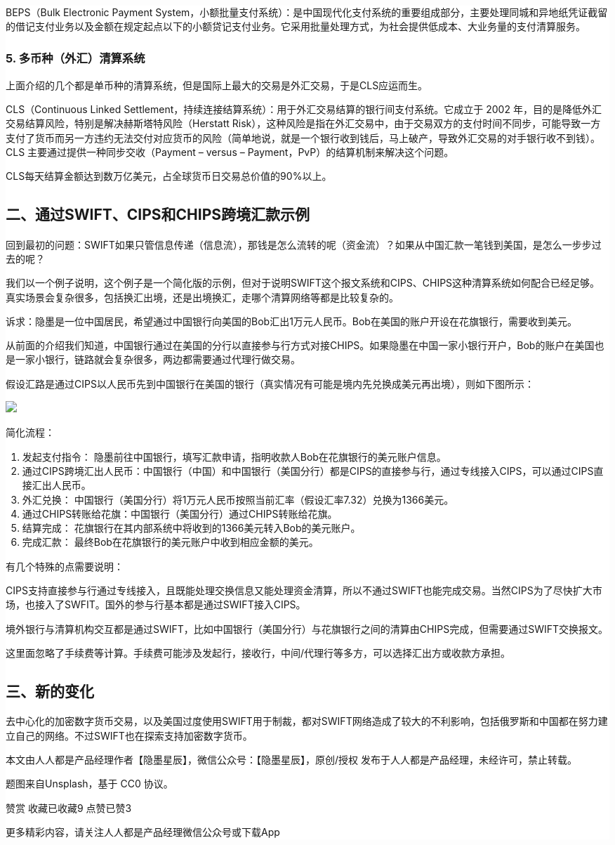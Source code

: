 BEPS（Bulk Electronic Payment System，小额批量支付系统）：是中国现代化支付系统的重要组成部分，主要处理同城和异地纸凭证截留的借记支付业务以及金额在规定起点以下的小额贷记支付业务。它采用批量处理方式，为社会提供低成本、大业务量的支付清算服务。

### 5\. 多币种（外汇）清算系统

上面介绍的几个都是单币种的清算系统，但是国际上最大的交易是外汇交易，于是CLS应运而生。

CLS（Continuous Linked Settlement，持续连接结算系统）：用于外汇交易结算的银行间支付系统。它成立于 2002 年，目的是降低外汇交易结算风险，特别是解决赫斯塔特风险（Herstatt Risk），这种风险是指在外汇交易中，由于交易双方的支付时间不同步，可能导致一方支付了货币而另一方违约无法交付对应货币的风险（简单地说，就是一个银行收到钱后，马上破产，导致外汇交易的对手银行收不到钱）。CLS 主要通过提供一种同步交收（Payment – versus – Payment，PvP）的结算机制来解决这个问题。

CLS每天结算金额达到数万亿美元，占全球货币日交易总价值的90%以上。

## 二、通过SWIFT、CIPS和CHIPS跨境汇款示例

回到最初的问题：SWIFT如果只管信息传递（信息流），那钱是怎么流转的呢（资金流）？如果从中国汇款一笔钱到美国，是怎么一步步过去的呢？

我们以一个例子说明，这个例子是一个简化版的示例，但对于说明SWIFT这个报文系统和CIPS、CHIPS这种清算系统如何配合已经足够。真实场景会复杂很多，包括换汇出境，还是出境换汇，走哪个清算网络等都是比较复杂的。

诉求：隐墨是一位中国居民，希望通过中国银行向美国的Bob汇出1万元人民币。Bob在美国的账户开设在花旗银行，需要收到美元。

从前面的介绍我们知道，中国银行通过在美国的分行以直接参与行方式对接CHIPS。如果隐墨在中国一家小银行开户，Bob的账户在美国也是一家小银行，链路就会复杂很多，两边都需要通过代理行做交易。

假设汇路是通过CIPS以人民币先到中国银行在美国的银行（真实情况有可能是境内先兑换成美元再出境），则如下图所示：

![](https://image.woshipm.com/2025/01/06/96270058-cbc8-11ef-bd49-00163e09d72f.png)

简化流程：

1.  发起支付指令： 隐墨前往中国银行，填写汇款申请，指明收款人Bob在花旗银行的美元账户信息。
2.  通过CIPS跨境汇出人民币：中国银行（中国）和中国银行（美国分行）都是CIPS的直接参与行，通过专线接入CIPS，可以通过CIPS直接汇出人民币。
3.  外汇兑换： 中国银行（美国分行）将1万元人民币按照当前汇率（假设汇率7.32）兑换为1366美元。
4.  通过CHIPS转账给花旗：中国银行（美国分行）通过CHIPS转账给花旗。
5.  结算完成： 花旗银行在其内部系统中将收到的1366美元转入Bob的美元账户。
6.  完成汇款： 最终Bob在花旗银行的美元账户中收到相应金额的美元。

有几个特殊的点需要说明：

CIPS支持直接参与行通过专线接入，且既能处理交换信息又能处理资金清算，所以不通过SWIFT也能完成交易。当然CIPS为了尽快扩大市场，也接入了SWFIT。国外的参与行基本都是通过SWIFT接入CIPS。

境外银行与清算机构交互都是通过SWIFT，比如中国银行（美国分行）与花旗银行之间的清算由CHIPS完成，但需要通过SWIFT交换报文。

这里面忽略了手续费等计算。手续费可能涉及发起行，接收行，中间/代理行等多方，可以选择汇出方或收款方承担。

## 三、新的变化

去中心化的加密数字货币交易，以及美国过度使用SWIFT用于制裁，都对SWIFT网络造成了较大的不利影响，包括俄罗斯和中国都在努力建立自己的网络。不过SWIFT也在探索支持加密数字货币。

本文由人人都是产品经理作者【隐墨星辰】，微信公众号：【隐墨星辰】，原创/授权 发布于人人都是产品经理，未经许可，禁止转载。

题图来自Unsplash，基于 CC0 协议。

赞赏 收藏已收藏9 点赞已赞3

更多精彩内容，请关注人人都是产品经理微信公众号或下载App
